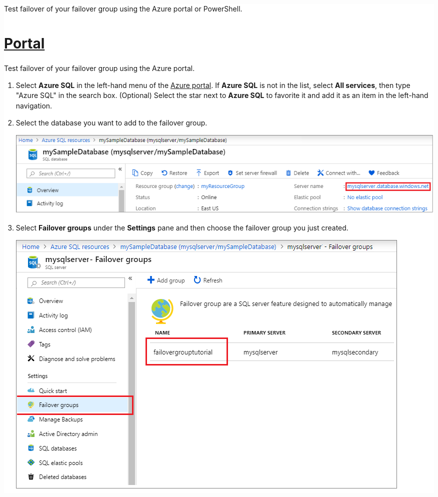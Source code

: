 Test failover of your failover group using the Azure portal or PowerShell.

# [Portal](#tab/azure-portal)

Test failover of your failover group using the Azure portal.

1. Select **Azure SQL** in the left-hand menu of the [Azure portal](https://portal.azure.com). If **Azure SQL** is not in the list, select **All services**, then type "Azure SQL" in the search box. (Optional) Select the star next to **Azure SQL** to favorite it and add it as an item in the left-hand navigation.
1. Select the database you want to add to the failover group.

   ![Open server for single db](./media/auto-failover-group-configure/open-sql-db-server.png)

1. Select **Failover groups** under the **Settings** pane and then choose the failover group you just created.
  
   ![Select the failover group from the portal](./media/auto-failover-group-configure/select-failover-group.png)
